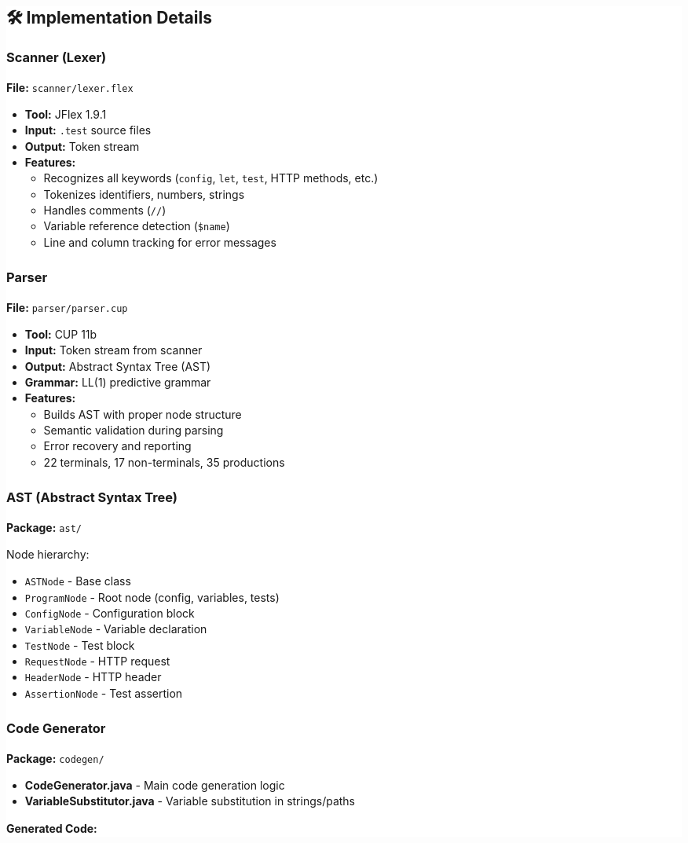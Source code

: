 ## 🛠️ Implementation Details

### Scanner (Lexer)

**File:** `scanner/lexer.flex`

- **Tool:** JFlex 1.9.1
- **Input:** `.test` source files
- **Output:** Token stream
- **Features:**
  - Recognizes all keywords (`config`, `let`, `test`, HTTP methods, etc.)
  - Tokenizes identifiers, numbers, strings
  - Handles comments (`//`)
  - Variable reference detection (`$name`)
  - Line and column tracking for error messages

### Parser

**File:** `parser/parser.cup`

- **Tool:** CUP 11b
- **Input:** Token stream from scanner
- **Output:** Abstract Syntax Tree (AST)
- **Grammar:** LL(1) predictive grammar
- **Features:**
  - Builds AST with proper node structure
  - Semantic validation during parsing
  - Error recovery and reporting
  - 22 terminals, 17 non-terminals, 35 productions

### AST (Abstract Syntax Tree)

**Package:** `ast/`

Node hierarchy:

- `ASTNode` - Base class
- `ProgramNode` - Root node (config, variables, tests)
- `ConfigNode` - Configuration block
- `VariableNode` - Variable declaration
- `TestNode` - Test block
- `RequestNode` - HTTP request
- `HeaderNode` - HTTP header
- `AssertionNode` - Test assertion

### Code Generator

**Package:** `codegen/`

- **CodeGenerator.java** - Main code generation logic
- **VariableSubstitutor.java** - Variable substitution in strings/paths

**Generated Code:**
